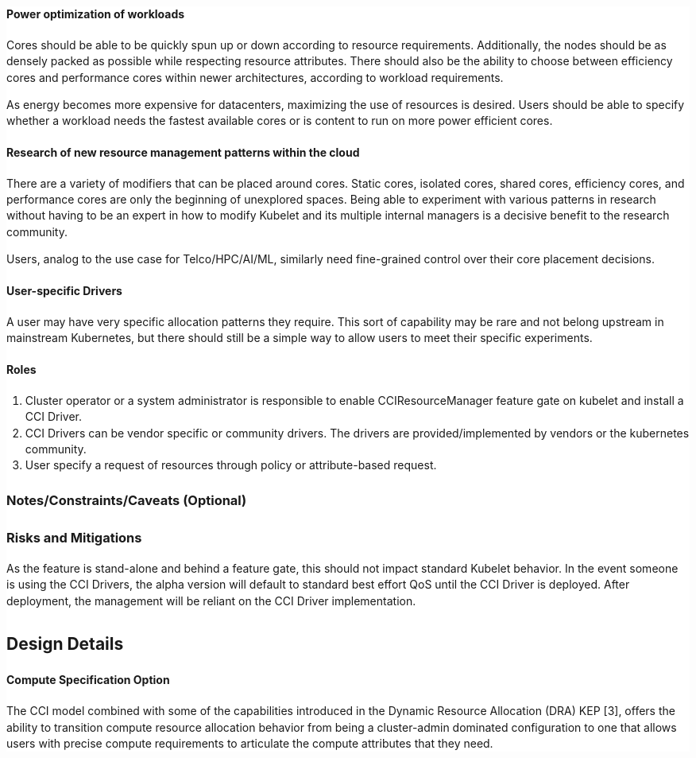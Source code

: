 #### Power optimization of workloads

Cores should be able to be quickly spun up or down according to resource requirements.
Additionally, the nodes should be as densely packed as possible while respecting resource
attributes. There should also be the ability to choose between efficiency cores and
performance cores within newer architectures, according to workload requirements.

As energy becomes more expensive for datacenters, maximizing the use of resources is
desired. Users should be able to specify whether a workload needs the fastest available
cores or is content to run on more power efficient cores.

#### Research of new resource management patterns within the cloud

There are a variety of modifiers that can be placed around cores. Static cores,
isolated cores, shared cores, efficiency cores, and performance cores are only the
beginning of unexplored spaces.  Being able to experiment with various patterns in
research without having to be an expert in how to modify Kubelet and its multiple
internal managers is a decisive benefit to the research community.

Users, analog to the use case for Telco/HPC/AI/ML, similarly need fine-grained
control over their core placement decisions.

#### User-specific Drivers

A user may have very specific allocation patterns they require. This sort of capability
may be rare and not belong upstream in mainstream Kubernetes, but there should still
be a simple way to allow users to meet their specific experiments.

#### Roles

1. Cluster operator or a system administrator is responsible to enable CCIResourceManager feature gate on kubelet and install a CCI Driver.
1. CCI Drivers can be vendor specific or community drivers. The drivers are provided/implemented by vendors or the kubernetes community.
1. User specify a request of resources through policy or attribute-based request.

### Notes/Constraints/Caveats (Optional)



### Risks and Mitigations

As the feature is stand-alone and behind a feature gate, this should not
impact standard Kubelet behavior.  In the event someone is using the CCI
Drivers, the alpha version will default to standard best effort QoS until
the CCI Driver is deployed.  After deployment, the management will be reliant on
the CCI Driver implementation.

## Design Details

#### Compute Specification Option

The CCI model combined with some of the capabilities introduced in the Dynamic
Resource Allocation (DRA) KEP [3], offers the ability to transition compute
resource allocation behavior from being a cluster-admin dominated configuration
to one that allows users with precise compute requirements to articulate the
compute attributes that they need.


[kubernetes.io]: https://kubernetes.io/
[kubernetes/enhancements]: https://git.k8s.io/enhancements
[kubernetes/kubernetes]: https://git.k8s.io/kubernetes
[kubernetes/website]: https://git.k8s.io/website